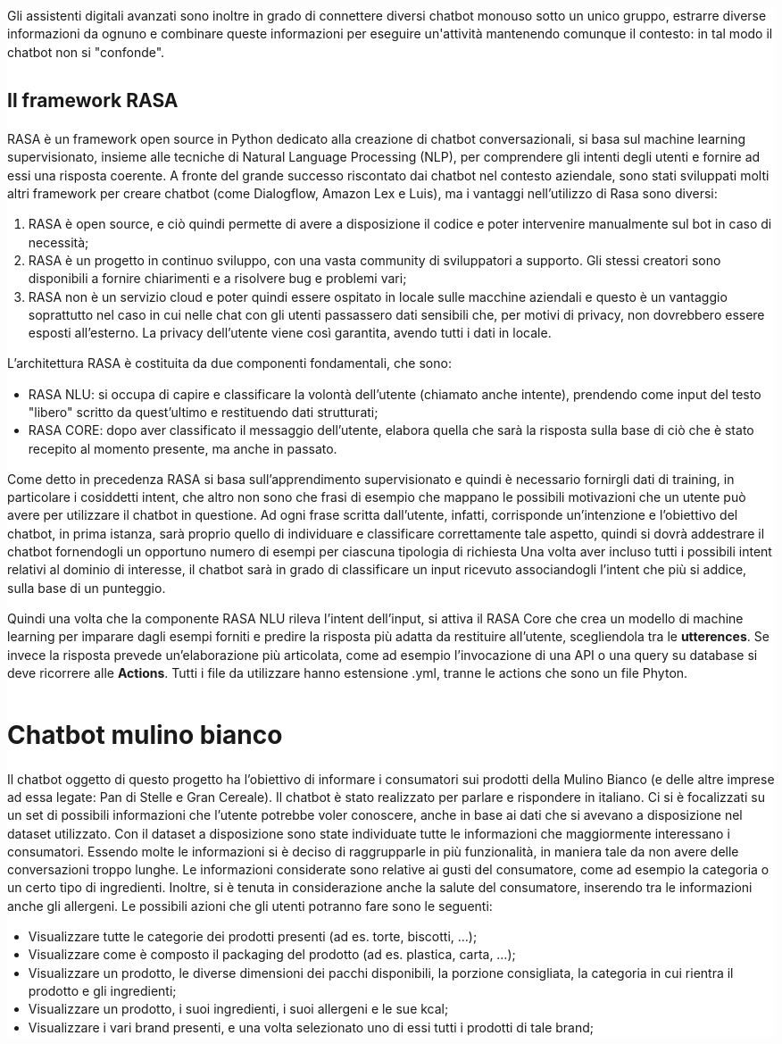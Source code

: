 Gli assistenti digitali avanzati sono inoltre in grado di connettere diversi chatbot monouso sotto un unico gruppo, estrarre diverse informazioni da ognuno e combinare queste informazioni per eseguire un'attività mantenendo comunque il contesto: in tal modo il chatbot non si "confonde".

## Il framework RASA
RASA è un framework open source in Python dedicato alla creazione di chatbot conversazionali, si basa sul machine learning supervisionato, insieme alle tecniche di Natural Language Processing (NLP), per comprendere gli intenti degli utenti e fornire ad essi una risposta coerente. A fronte del grande successo riscontato dai chatbot nel contesto aziendale, sono stati sviluppati molti altri framework per creare chatbot (come Dialogflow, Amazon Lex e Luis), ma i vantaggi nell’utilizzo di Rasa sono diversi:
  1. RASA è open source, e ciò quindi permette di avere a disposizione il codice e poter intervenire manualmente sul bot in caso di necessità;
  2. RASA è un progetto in continuo sviluppo, con una vasta community di sviluppatori a supporto. Gli stessi creatori sono disponibili a fornire chiarimenti e a risolvere bug e problemi vari;
  3. RASA non è un servizio cloud e poter quindi essere ospitato in locale sulle macchine aziendali e questo è un vantaggio soprattutto nel caso in cui nelle chat con gli utenti passassero dati sensibili che, per motivi di privacy, non dovrebbero essere esposti all’esterno. La privacy dell’utente viene così garantita, avendo tutti i dati in locale.

L’architettura RASA è costituita da due componenti fondamentali, che sono:
  - RASA NLU: si occupa di capire e classificare la volontà dell’utente (chiamato anche intente), prendendo come input del testo "libero" scritto da quest’ultimo e restituendo dati strutturati;
  - RASA CORE: dopo aver classificato il messaggio dell’utente, elabora quella che sarà la risposta sulla base di ciò che è stato recepito al momento presente, ma anche in passato.

Come detto in precedenza RASA si basa sull’apprendimento supervisionato e quindi è necessario fornirgli dati di training, in particolare i cosiddetti intent, che altro non sono che frasi di esempio che mappano le possibili motivazioni che un utente può avere per utilizzare il chatbot in questione. Ad ogni frase scritta dall’utente, infatti, corrisponde un’intenzione e l’obiettivo del chatbot, in prima istanza, sarà proprio quello di individuare e classificare correttamente tale aspetto, quindi si dovrà addestrare il chatbot fornendogli un opportuno numero di esempi per ciascuna tipologia di richiesta Una volta aver incluso tutti i possibili intent relativi al dominio di interesse, il chatbot sarà in grado di classificare un input ricevuto associandogli l’intent che più si addice, sulla base di un punteggio.

Quindi una volta che la componente RASA NLU rileva l’intent dell’input, si attiva il RASA Core che crea un modello di machine learning per imparare dagli esempi forniti e predire la risposta più adatta da restituire all’utente, scegliendola tra le **utterences**. Se invece la risposta prevede un’elaborazione più articolata, come ad esempio l’invocazione di una API o una query su database si deve ricorrere alle **Actions**. Tutti i file da utilizzare hanno estensione .yml, tranne le actions che sono un file Phyton.

# Chatbot mulino bianco
Il chatbot oggetto di questo progetto ha l’obiettivo di informare i consumatori sui prodotti della Mulino Bianco (e delle altre imprese ad essa legate: Pan di Stelle e Gran Cereale). Il chatbot è stato realizzato per parlare e rispondere in italiano. Ci si è focalizzati su un set di possibili informazioni che l’utente potrebbe voler conoscere, anche in base ai dati che si avevano a disposizione nel dataset utilizzato. Con il dataset a disposizione sono state individuate tutte le informazioni che maggiormente interessano i consumatori. Essendo molte le informazioni si è deciso di raggrupparle in più funzionalità, in maniera tale da non avere delle conversazioni troppo lunghe. Le informazioni considerate sono relative ai gusti del consumatore, come ad esempio la categoria o un certo tipo di ingredienti. Inoltre, si è tenuta in considerazione anche la salute del consumatore, inserendo tra le informazioni anche gli allergeni. Le possibili azioni che gli utenti potranno fare sono le seguenti:
  - Visualizzare tutte le categorie dei prodotti presenti (ad es. torte, biscotti, …);
  - Visualizzare come è composto il packaging del prodotto (ad es. plastica, carta, …);
  - Visualizzare un prodotto, le diverse dimensioni dei pacchi disponibili, la porzione consigliata, la categoria in cui rientra il prodotto e gli ingredienti;
  - Visualizzare un prodotto, i suoi ingredienti, i suoi allergeni e le sue kcal;
  - Visualizzare i vari brand presenti, e una volta selezionato uno di essi tutti i prodotti di tale brand;